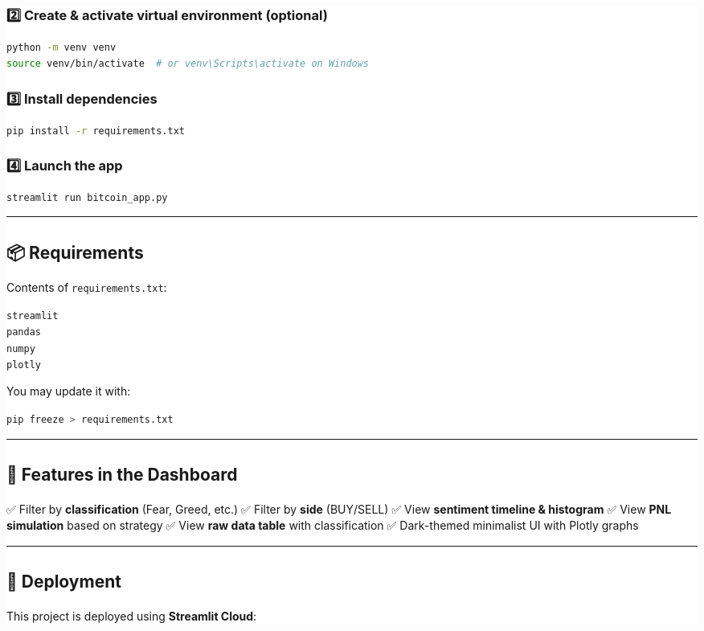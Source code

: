 ### 2️⃣ Create & activate virtual environment (optional)

```bash
python -m venv venv
source venv/bin/activate  # or venv\Scripts\activate on Windows
```

### 3️⃣ Install dependencies

```bash
pip install -r requirements.txt
```

### 4️⃣ Launch the app

```bash
streamlit run bitcoin_app.py
```

---

## 📦 Requirements

Contents of `requirements.txt`:

```txt
streamlit
pandas
numpy
plotly
```

You may update it with:

```bash
pip freeze > requirements.txt
```

---

## 🧪 Features in the Dashboard

✅ Filter by **classification** (Fear, Greed, etc.)
✅ Filter by **side** (BUY/SELL)
✅ View **sentiment timeline & histogram**
✅ View **PNL simulation** based on strategy
✅ View **raw data table** with classification
✅ Dark-themed minimalist UI with Plotly graphs

---

## 🚀 Deployment

This project is deployed using **Streamlit Cloud**:
